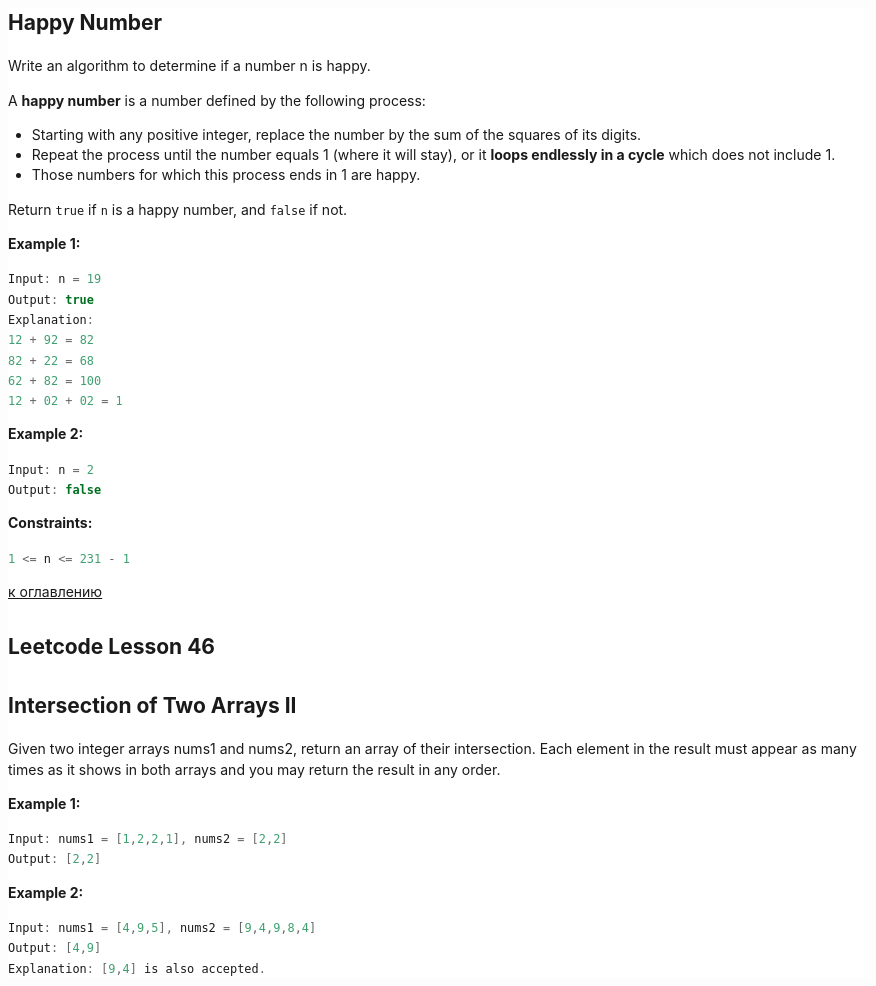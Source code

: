 Happy Number
-
Write an algorithm to determine if a number n is happy.

A **happy number** is a number defined by the following process:

- Starting with any positive integer, replace the number by the sum of the squares of its digits.
- Repeat the process until the number equals 1 (where it will stay), or it **loops endlessly in a cycle** which does not include 1.
- Those numbers for which this process ends in 1 are happy. 

Return `true` if `n` is a happy number, and `false` if not.

**Example 1:**
```java
Input: n = 19
Output: true
Explanation:
12 + 92 = 82
82 + 22 = 68
62 + 82 = 100
12 + 02 + 02 = 1
```

**Example 2:**
```java
Input: n = 2
Output: false
```

**Constraints:**
```java
1 <= n <= 231 - 1
```

[к оглавлению](#Tasks-from-leetcode)



## Leetcode Lesson 46

Intersection of Two Arrays II
-

Given two integer arrays nums1 and nums2, return an array of their intersection. 
Each element in the result must appear as many times as it shows in both arrays 
and you may return the result in any order.

**Example 1:**
```java
Input: nums1 = [1,2,2,1], nums2 = [2,2]
Output: [2,2]
```
**Example 2:**
```java
Input: nums1 = [4,9,5], nums2 = [9,4,9,8,4]
Output: [4,9]
Explanation: [9,4] is also accepted.
```
